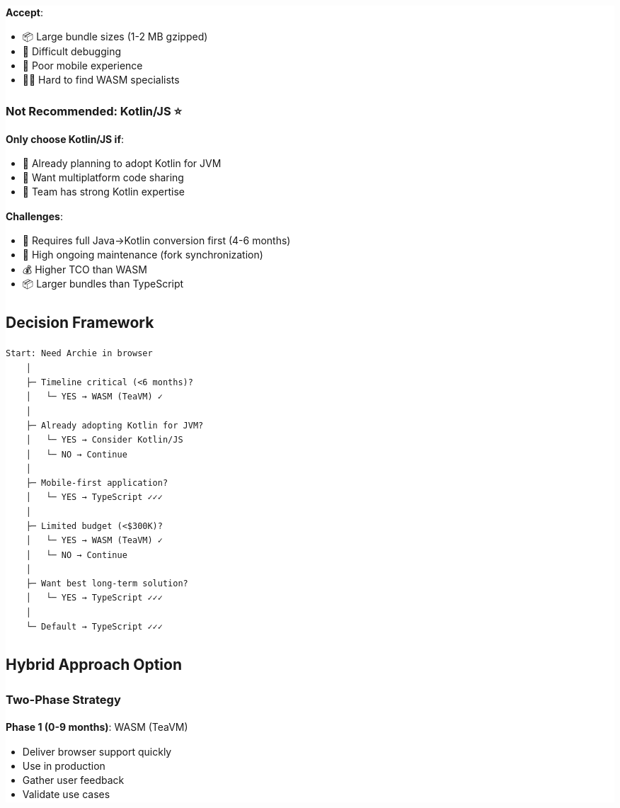 **Accept**:
- 📦 Large bundle sizes (1-2 MB gzipped)
- 🐛 Difficult debugging
- 📱 Poor mobile experience
- 👨‍💻 Hard to find WASM specialists

### Not Recommended: Kotlin/JS ⭐

**Only choose Kotlin/JS if**:
- 🎯 Already planning to adopt Kotlin for JVM
- 🔄 Want multiplatform code sharing
- 👥 Team has strong Kotlin expertise

**Challenges**:
- 🔄 Requires full Java→Kotlin conversion first (4-6 months)
- 🔧 High ongoing maintenance (fork synchronization)
- 💰 Higher TCO than WASM
- 📦 Larger bundles than TypeScript

## Decision Framework

```
Start: Need Archie in browser
    │
    ├─ Timeline critical (<6 months)?
    │   └─ YES → WASM (TeaVM) ✓
    │
    ├─ Already adopting Kotlin for JVM?
    │   └─ YES → Consider Kotlin/JS
    │   └─ NO → Continue
    │
    ├─ Mobile-first application?
    │   └─ YES → TypeScript ✓✓✓
    │
    ├─ Limited budget (<$300K)?
    │   └─ YES → WASM (TeaVM) ✓
    │   └─ NO → Continue
    │
    ├─ Want best long-term solution?
    │   └─ YES → TypeScript ✓✓✓
    │
    └─ Default → TypeScript ✓✓✓
```

## Hybrid Approach Option

### Two-Phase Strategy

**Phase 1 (0-9 months)**: WASM (TeaVM)
- Deliver browser support quickly
- Use in production
- Gather user feedback
- Validate use cases
